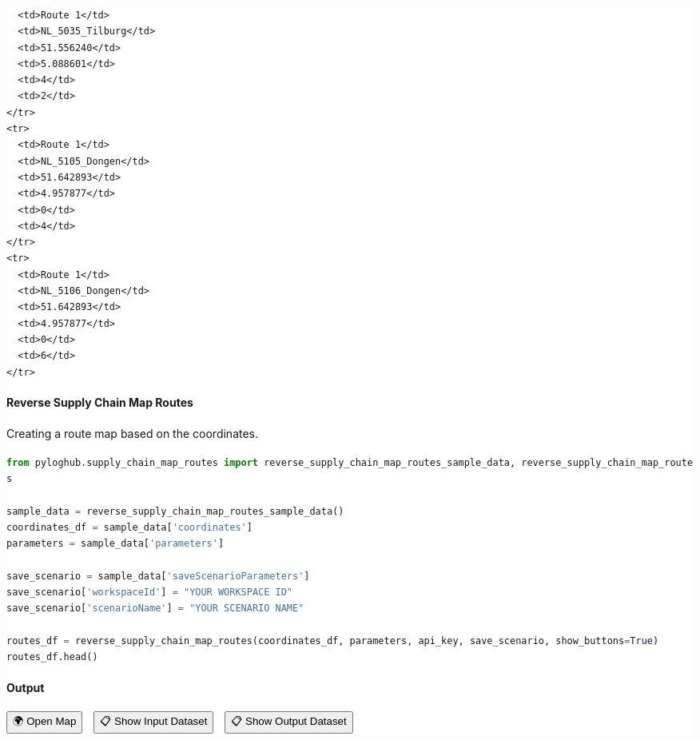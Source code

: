       <td>Route 1</td>
      <td>NL_5035_Tilburg</td>
      <td>51.556240</td>
      <td>5.088601</td>
      <td>4</td>
      <td>2</td>
    </tr>
    <tr>
      <td>Route 1</td>
      <td>NL_5105_Dongen</td>
      <td>51.642893</td>
      <td>4.957877</td>
      <td>0</td>
      <td>4</td>
    </tr>
    <tr>
      <td>Route 1</td>
      <td>NL_5106_Dongen</td>
      <td>51.642893</td>
      <td>4.957877</td>
      <td>0</td>
      <td>6</td>
    </tr>
  </tbody>
</table>
</div>

#### Reverse Supply Chain Map Routes
Creating a route map based on the coordinates.

```python
from pyloghub.supply_chain_map_routes import reverse_supply_chain_map_routes_sample_data, reverse_supply_chain_map_routes

sample_data = reverse_supply_chain_map_routes_sample_data()
coordinates_df = sample_data['coordinates']
parameters = sample_data['parameters']

save_scenario = sample_data['saveScenarioParameters']
save_scenario['workspaceId'] = "YOUR WORKSPACE ID"
save_scenario['scenarioName'] = "YOUR SCENARIO NAME"

routes_df = reverse_supply_chain_map_routes(coordinates_df, parameters, api_key, save_scenario, show_buttons=True)
routes_df.head()
```

#### Output
<a href="https://production.supply-chain-apps.log-hub.com/sca/login" target="_blank" style="text-decoration: none; display: inline-block; margin-right: 10px;">
    <button class="button-style">🌍 Open Map</button>
</a>
<a href="https://production.supply-chain-apps.log-hub.com/sca/login" target="_blank" style="text-decoration: none; display: inline-block; margin-right: 10px;">
    <button class="button-style">📋 Show Input Dataset</button>
</a>
<a href="https://production.supply-chain-apps.log-hub.com/sca/login" target="_blank" style="text-decoration: none; display: inline-block; margin-right: 10px;">
    <button class="button-style">📋 Show Output Dataset</button>
</a>

